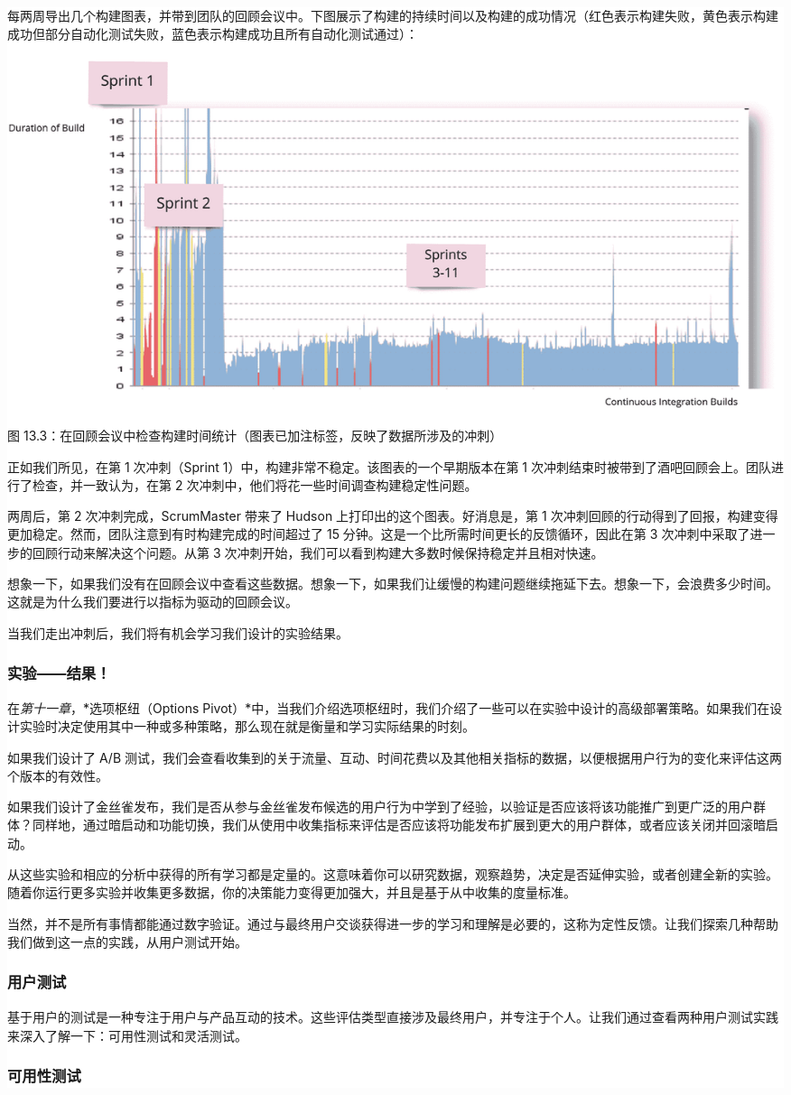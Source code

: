 每两周导出几个构建图表，并带到团队的回顾会议中。下图展示了构建的持续时间以及构建的成功情况（红色表示构建失败，黄色表示构建成功但部分自动化测试失败，蓝色表示构建成功且所有自动化测试通过）：

![](img/B16297_13_03.jpg)

图 13.3：在回顾会议中检查构建时间统计（图表已加注标签，反映了数据所涉及的冲刺）

正如我们所见，在第 1 次冲刺（Sprint 1）中，构建非常不稳定。该图表的一个早期版本在第 1 次冲刺结束时被带到了酒吧回顾会上。团队进行了检查，并一致认为，在第 2 次冲刺中，他们将花一些时间调查构建稳定性问题。

两周后，第 2 次冲刺完成，ScrumMaster 带来了 Hudson 上打印出的这个图表。好消息是，第 1 次冲刺回顾的行动得到了回报，构建变得更加稳定。然而，团队注意到有时构建完成的时间超过了 15 分钟。这是一个比所需时间更长的反馈循环，因此在第 3 次冲刺中采取了进一步的回顾行动来解决这个问题。从第 3 次冲刺开始，我们可以看到构建大多数时候保持稳定并且相对快速。

想象一下，如果我们没有在回顾会议中查看这些数据。想象一下，如果我们让缓慢的构建问题继续拖延下去。想象一下，会浪费多少时间。这就是为什么我们要进行以指标为驱动的回顾会议。

当我们走出冲刺后，我们将有机会学习我们设计的实验结果。

### 实验——结果！

在*第十一章*，*选项枢纽（Options Pivot）*中，当我们介绍选项枢纽时，我们介绍了一些可以在实验中设计的高级部署策略。如果我们在设计实验时决定使用其中一种或多种策略，那么现在就是衡量和学习实际结果的时刻。

如果我们设计了 A/B 测试，我们会查看收集到的关于流量、互动、时间花费以及其他相关指标的数据，以便根据用户行为的变化来评估这两个版本的有效性。

如果我们设计了金丝雀发布，我们是否从参与金丝雀发布候选的用户行为中学到了经验，以验证是否应该将该功能推广到更广泛的用户群体？同样地，通过暗启动和功能切换，我们从使用中收集指标来评估是否应该将功能发布扩展到更大的用户群体，或者应该关闭并回滚暗启动。

从这些实验和相应的分析中获得的所有学习都是定量的。这意味着你可以研究数据，观察趋势，决定是否延伸实验，或者创建全新的实验。随着你运行更多实验并收集更多数据，你的决策能力变得更加强大，并且是基于从中收集的度量标准。

当然，并不是所有事情都能通过数字验证。通过与最终用户交谈获得进一步的学习和理解是必要的，这称为定性反馈。让我们探索几种帮助我们做到这一点的实践，从用户测试开始。

### 用户测试

基于用户的测试是一种专注于用户与产品互动的技术。这些评估类型直接涉及最终用户，并专注于个人。让我们通过查看两种用户测试实践来深入了解一下：可用性测试和灵活测试。

### 可用性测试
